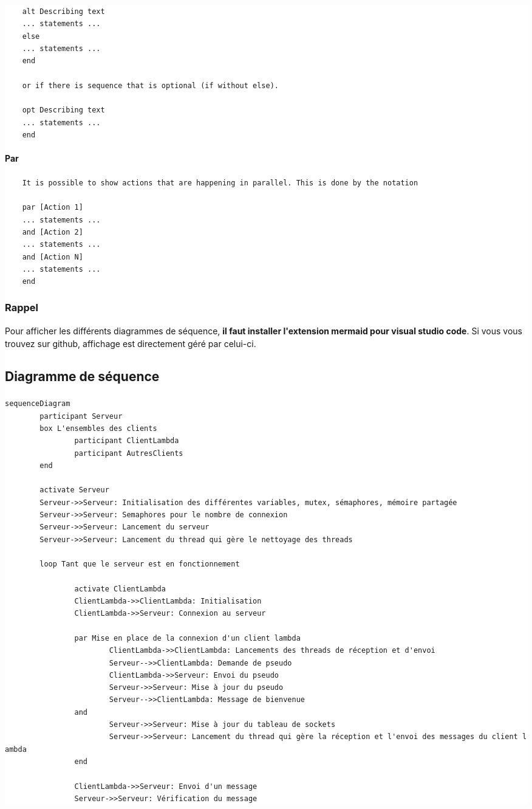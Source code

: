         alt Describing text
        ... statements ...
        else
        ... statements ...
        end
        
        or if there is sequence that is optional (if without else).

        opt Describing text
        ... statements ...
        end

#### Par

        It is possible to show actions that are happening in parallel. This is done by the notation

        par [Action 1]
        ... statements ...
        and [Action 2]
        ... statements ...
        and [Action N]
        ... statements ...
        end

### Rappel

Pour afficher les différents diagrammes de séquence, **il faut installer l'extension mermaid pour visual studio code**. Si vous vous trouvez sur github, affichage est directement géré par celui-ci.

## Diagramme de séquence

```mermaid
sequenceDiagram
        participant Serveur
        box L'ensembles des clients
                participant ClientLambda
                participant AutresClients
        end
        
        activate Serveur
        Serveur->>Serveur: Initialisation des différentes variables, mutex, sémaphores, mémoire partagée
        Serveur->>Serveur: Semaphores pour le nombre de connexion
        Serveur->>Serveur: Lancement du serveur
        Serveur->>Serveur: Lancement du thread qui gère le nettoyage des threads
        
        loop Tant que le serveur est en fonctionnement

                activate ClientLambda
                ClientLambda->>ClientLambda: Initialisation
                ClientLambda->>Serveur: Connexion au serveur

                par Mise en place de la connexion d'un client lambda
                        ClientLambda->>ClientLambda: Lancements des threads de réception et d'envoi
                        Serveur-->>ClientLambda: Demande de pseudo
                        ClientLambda->>Serveur: Envoi du pseudo
                        Serveur->>Serveur: Mise à jour du pseudo
                        Serveur-->>ClientLambda: Message de bienvenue
                and
                        Serveur->>Serveur: Mise à jour du tableau de sockets
                        Serveur->>Serveur: Lancement du thread qui gère la réception et l'envoi des messages du client lambda
                end

                ClientLambda->>Serveur: Envoi d'un message
                Serveur->>Serveur: Vérification du message
```
